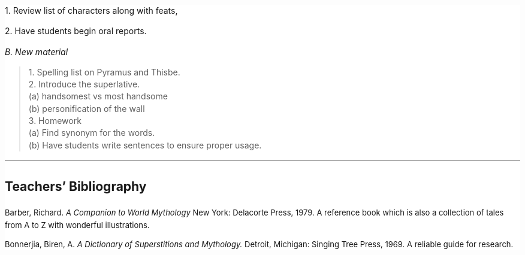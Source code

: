   </i>
 </p>
 <p>
  1. Review list of characters along with feats,
 </p>
 <p>
  2. Have students begin oral reports.
 </p>
<p>
  <i>
   B. New material
  </i>
 </p>
<blockquote>
  <dl>
   <dt>
    1. Spelling list on Pyramus and Thisbe.
    <dt>
     2. Introduce the superlative.
     <dt>
      <span class="indent">
      </span>
      (a) handsomest vs most handsome
      <dt>
       <span class="indent">
       </span>
       (b) personification of the wall
       <dt>
        3. Homework
        <dt>
         <span class="indent">
         </span>
         (a) Find synonym for the words.
         <dt>
          <span class="indent">
          </span>
          (b) Have students write sentences to ensure proper usage.
         </dt>
        </dt>
       </dt>
      </dt>
     </dt>
    </dt>
   </dt>
  </dl>
 </blockquote>
 <hr/>
 <h2>
  Teachers’ Bibliography
 </h2>
 <font size="-1">
  Barber, Richard.
  <i>
   A Companion to World Mythology
  </i>
  New York: Delacorte Press, 1979. A reference book which is also a collection of tales from A to Z with wonderful illustrations.
  <p>
   Bonnerjia, Biren, A.
   <i>
    A Dictionary of Superstitions and Mythology.
   </i>
   Detroit, Michigan: Singing Tree Press, 1969. A reliable guide for research.
  </p>